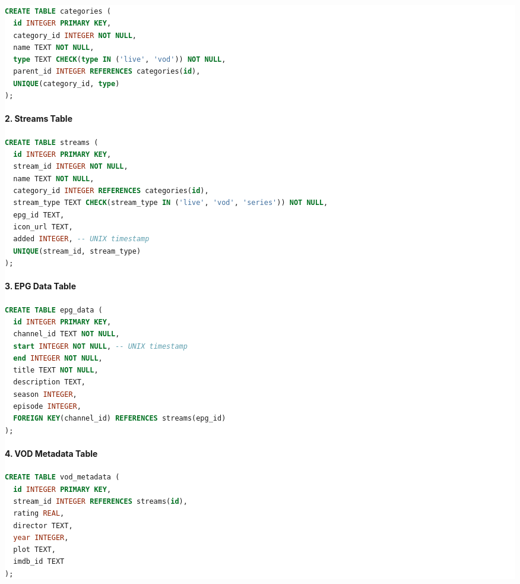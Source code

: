 ```sql
CREATE TABLE categories (
  id INTEGER PRIMARY KEY,
  category_id INTEGER NOT NULL,
  name TEXT NOT NULL,
  type TEXT CHECK(type IN ('live', 'vod')) NOT NULL,
  parent_id INTEGER REFERENCES categories(id),
  UNIQUE(category_id, type)
);
```


#### 2. Streams Table

```sql
CREATE TABLE streams (
  id INTEGER PRIMARY KEY,
  stream_id INTEGER NOT NULL,
  name TEXT NOT NULL,
  category_id INTEGER REFERENCES categories(id),
  stream_type TEXT CHECK(stream_type IN ('live', 'vod', 'series')) NOT NULL,
  epg_id TEXT,
  icon_url TEXT,
  added INTEGER, -- UNIX timestamp
  UNIQUE(stream_id, stream_type)
);
```


#### 3. EPG Data Table

```sql
CREATE TABLE epg_data (
  id INTEGER PRIMARY KEY,
  channel_id TEXT NOT NULL,
  start INTEGER NOT NULL, -- UNIX timestamp
  end INTEGER NOT NULL,
  title TEXT NOT NULL,
  description TEXT,
  season INTEGER,
  episode INTEGER,
  FOREIGN KEY(channel_id) REFERENCES streams(epg_id)
);
```


#### 4. VOD Metadata Table

```sql
CREATE TABLE vod_metadata (
  id INTEGER PRIMARY KEY,
  stream_id INTEGER REFERENCES streams(id),
  rating REAL,
  director TEXT,
  year INTEGER,
  plot TEXT,
  imdb_id TEXT
);
```

